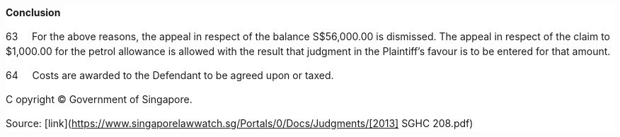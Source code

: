 **Conclusion** 

63     For the above reasons, the appeal in respect of the balance S$56,000.00 is dismissed. The appeal in respect of the claim to $1,000.00 for the petrol allowance is allowed with the result that judgment in the Plaintiff’s favour is to be entered for that amount. 

64     Costs are awarded to the Defendant to be agreed upon or taxed. 

 C opyright © Government of Singapore. 


Source: [link](https://www.singaporelawwatch.sg/Portals/0/Docs/Judgments/[2013] SGHC 208.pdf)
